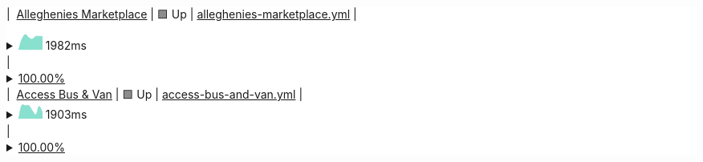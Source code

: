 | <img alt="" src="https://icons.duckduckgo.com/ip3/allegheniesmarketplace.com.ico" height="13"> [Alleghenies Marketplace](https://allegheniesmarketplace.com) | 🟩 Up | [alleghenies-marketplace.yml](https://github.com/alliancewebteam/uptime/commits/HEAD/history/alleghenies-marketplace.yml) | <details><summary><img alt="Response time graph" src="./graphs/alleghenies-marketplace/response-time-week.png" height="20"> 1982ms</summary></details> | <details><summary><a href="https://uptime.alliancecomp.com/history/alleghenies-marketplace">100.00%</a></summary></details>
| <img alt="" src="https://icons.duckduckgo.com/ip3/accessbusandvan.net.ico" height="13"> [Access Bus & Van](https://accessbusandvan.net) | 🟩 Up | [access-bus-and-van.yml](https://github.com/alliancewebteam/uptime/commits/HEAD/history/access-bus-and-van.yml) | <details><summary><img alt="Response time graph" src="./graphs/access-bus-and-van/response-time-week.png" height="20"> 1903ms</summary></details> | <details><summary><a href="https://uptime.alliancecomp.com/history/access-bus-and-van">100.00%</a></summary></details>